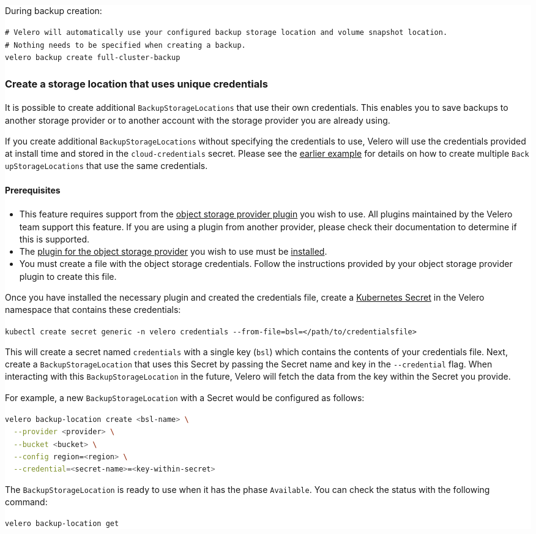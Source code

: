 During backup creation:

```shell
# Velero will automatically use your configured backup storage location and volume snapshot location.
# Nothing needs to be specified when creating a backup.
velero backup create full-cluster-backup
```

### Create a storage location that uses unique credentials

It is possible to create additional `BackupStorageLocations` that use their own credentials.
This enables you to save backups to another storage provider or to another account with the storage provider you are already using.

If you create additional `BackupStorageLocations` without specifying the credentials to use, Velero will use the credentials provided at install time and stored in the `cloud-credentials` secret.
Please see the [earlier example][9] for details on how to create multiple `BackupStorageLocations` that use the same credentials.

#### Prerequisites
- This feature requires support from the [object storage provider plugin][5] you wish to use.
  All plugins maintained by the Velero team support this feature.
  If you are using a plugin from another provider, please check their documentation to determine if this is supported.
- The [plugin for the object storage provider][5] you wish to use must be [installed][6].
- You must create a file with the object storage credentials. Follow the instructions provided by your object storage provider plugin to create this file.

Once you have installed the necessary plugin and created the credentials file, create a [Kubernetes Secret][7] in the Velero namespace that contains these credentials:

```shell
kubectl create secret generic -n velero credentials --from-file=bsl=</path/to/credentialsfile>
```

This will create a secret named `credentials` with a single key (`bsl`) which contains the contents of your credentials file.
Next, create a `BackupStorageLocation` that uses this Secret by passing the Secret name and key in the `--credential` flag.
When interacting with this `BackupStorageLocation` in the future, Velero will fetch the data from the key within the Secret you provide.

For example, a new `BackupStorageLocation` with a Secret would be configured as follows:

```bash
velero backup-location create <bsl-name> \
  --provider <provider> \
  --bucket <bucket> \
  --config region=<region> \
  --credential=<secret-name>=<key-within-secret>
```

The `BackupStorageLocation` is ready to use when it has the phase `Available`.
You can check the status with the following command:

```bash
velero backup-location get
```


[1]: api-types/backupstoragelocation.md
[2]: api-types/volumesnapshotlocation.md
[3]: https://github.com/vmware-tanzu/velero-plugin-for-microsoft-azure/blob/main/volumesnapshotlocation.md
[4]: https://github.com/vmware-tanzu/velero-plugin-for-microsoft-azure/blob/main/backupstoragelocation.md
[5]: /plugins
[6]: overview-plugins.md
[7]: https://kubernetes.io/docs/concepts/configuration/secret/
[8]: #create-a-storage-location-that-uses-unique-credentials
[9]: #have-some-velero-backups-go-to-a-bucket-in-an-eastern-usa-region-default-and-others-go-to-a-bucket-in-a-western-usa-region
[10]: https://kubernetes.io/docs/concepts/configuration/secret/#editing-a-secret